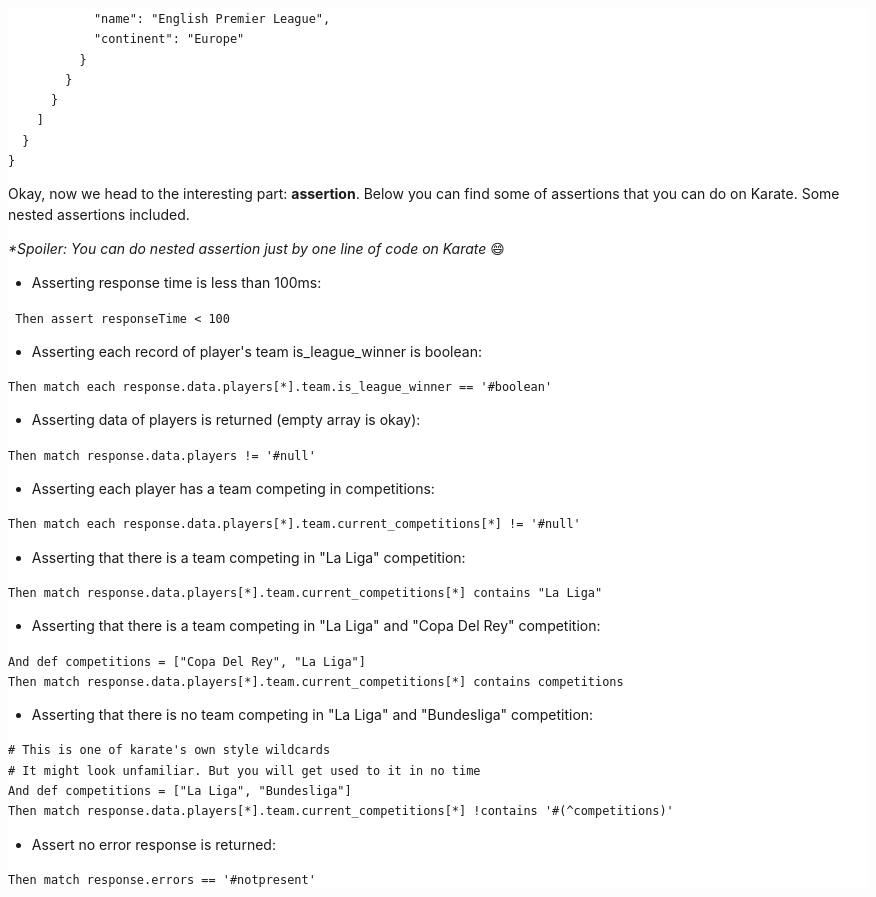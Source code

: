 ```
            "name": "English Premier League",
            "continent": "Europe"
          }
        }
      }
    ]
  }
}
```

Okay, now we head to the interesting part: **assertion**. Below you can find some of assertions that you can do on Karate. Some nested assertions included. 

_*Spoiler: You can do nested assertion just by one line of code on Karate_ 😄

- Asserting response time is less than 100ms:
```
 Then assert responseTime < 100
```

- Asserting each record of player's team is_league_winner is boolean:
```
Then match each response.data.players[*].team.is_league_winner == '#boolean'
```

- Asserting data of players is returned (empty array is okay):
```
Then match response.data.players != '#null'
```

- Asserting each player has a team competing in competitions:
```
Then match each response.data.players[*].team.current_competitions[*] != '#null'
```

- Asserting that there is a team competing in "La Liga" competition:
```
Then match response.data.players[*].team.current_competitions[*] contains "La Liga"
```

- Asserting that there is a team competing in "La Liga" and "Copa Del Rey" competition:
```
And def competitions = ["Copa Del Rey", "La Liga"]
Then match response.data.players[*].team.current_competitions[*] contains competitions
```

- Asserting that there is no team competing in "La Liga" and "Bundesliga" competition:

```
# This is one of karate's own style wildcards
# It might look unfamiliar. But you will get used to it in no time
And def competitions = ["La Liga", "Bundesliga"]
Then match response.data.players[*].team.current_competitions[*] !contains '#(^competitions)'
```

- Assert no error response is returned:
```
Then match response.errors == '#notpresent'
```
